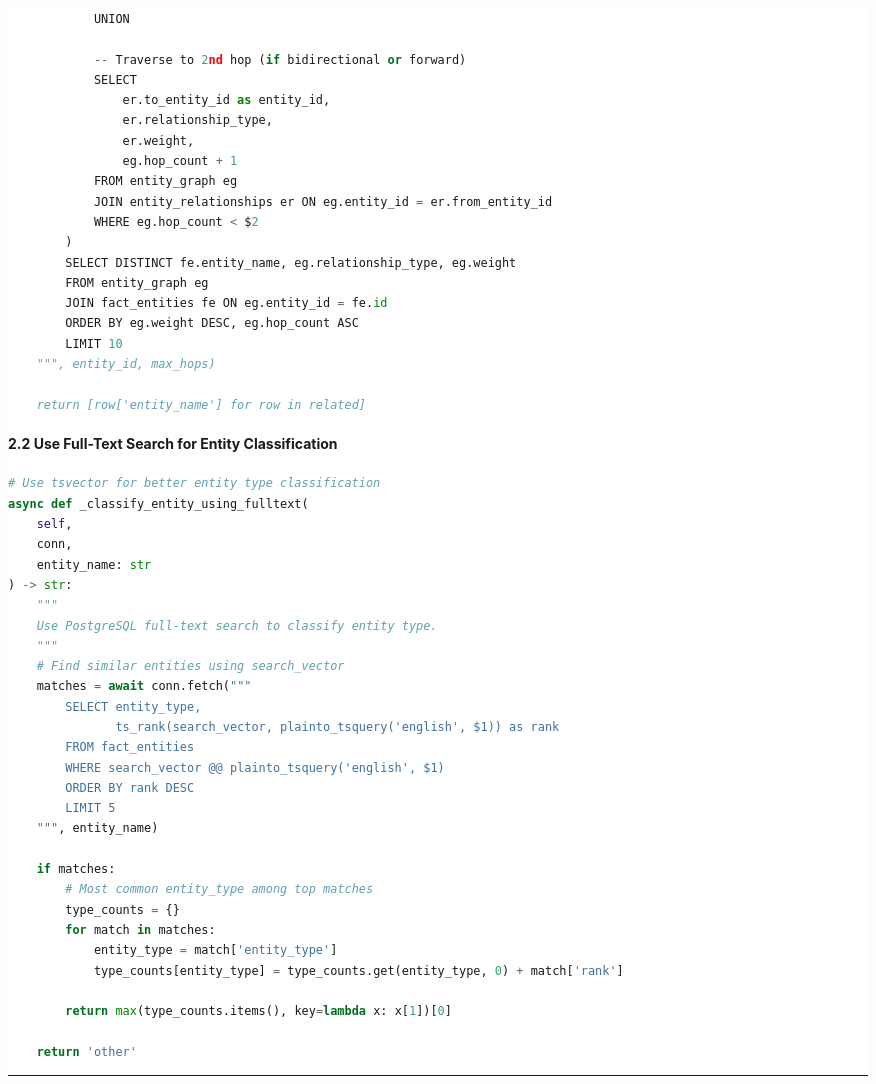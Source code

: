 ```python
            UNION
            
            -- Traverse to 2nd hop (if bidirectional or forward)
            SELECT 
                er.to_entity_id as entity_id,
                er.relationship_type,
                er.weight,
                eg.hop_count + 1
            FROM entity_graph eg
            JOIN entity_relationships er ON eg.entity_id = er.from_entity_id
            WHERE eg.hop_count < $2
        )
        SELECT DISTINCT fe.entity_name, eg.relationship_type, eg.weight
        FROM entity_graph eg
        JOIN fact_entities fe ON eg.entity_id = fe.id
        ORDER BY eg.weight DESC, eg.hop_count ASC
        LIMIT 10
    """, entity_id, max_hops)
    
    return [row['entity_name'] for row in related]
```

#### **2.2 Use Full-Text Search for Entity Classification**

```python
# Use tsvector for better entity type classification
async def _classify_entity_using_fulltext(
    self,
    conn,
    entity_name: str
) -> str:
    """
    Use PostgreSQL full-text search to classify entity type.
    """
    # Find similar entities using search_vector
    matches = await conn.fetch("""
        SELECT entity_type, 
               ts_rank(search_vector, plainto_tsquery('english', $1)) as rank
        FROM fact_entities
        WHERE search_vector @@ plainto_tsquery('english', $1)
        ORDER BY rank DESC
        LIMIT 5
    """, entity_name)
    
    if matches:
        # Most common entity_type among top matches
        type_counts = {}
        for match in matches:
            entity_type = match['entity_type']
            type_counts[entity_type] = type_counts.get(entity_type, 0) + match['rank']
        
        return max(type_counts.items(), key=lambda x: x[1])[0]
    
    return 'other'
```

---
